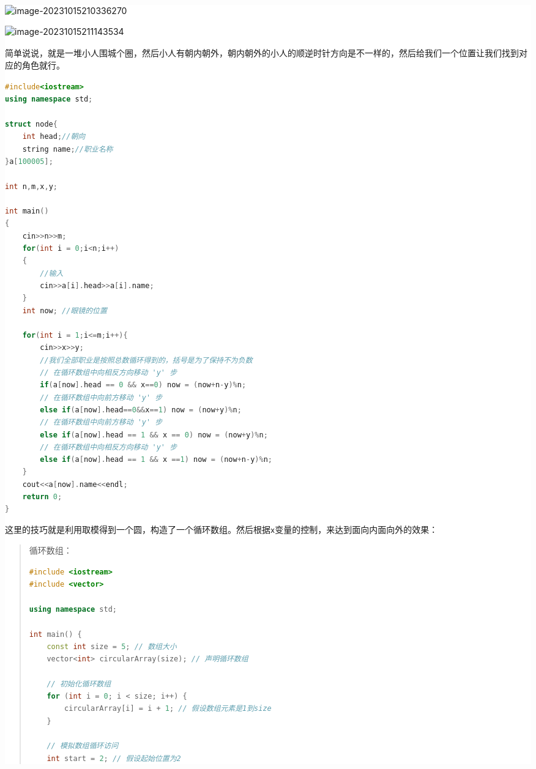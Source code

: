 ![image-20231015210336270](image-20231015210336270.png)

![image-20231015211143534](image-20231015211143534.png)

简单说说，就是一堆小人围城个圈，然后小人有朝内朝外，朝内朝外的小人的顺逆时针方向是不一样的，然后给我们一个位置让我们找到对应的角色就行。

```c++
#include<iostream>
using namespace std;

struct node{
    int head;//朝向
    string name;//职业名称
}a[100005];

int n,m,x,y;

int main()
{
    cin>>n>>m;
    for(int i = 0;i<n;i++)
    {
        //输入
        cin>>a[i].head>>a[i].name;
    }
    int now; //眼镜的位置
    
    for(int i = 1;i<=m;i++){
        cin>>x>>y;
        //我们全部职业是按照总数循环得到的，括号是为了保持不为负数
        // 在循环数组中向相反方向移动 'y' 步
        if(a[now].head == 0 && x==0) now = (now+n-y)%n; 
        // 在循环数组中向前方移动 'y' 步
        else if(a[now].head==0&&x==1) now = (now+y)%n;
        // 在循环数组中向前方移动 'y' 步
        else if(a[now].head == 1 && x == 0) now = (now+y)%n;
        // 在循环数组中向相反方向移动 'y' 步
        else if(a[now].head == 1 && x ==1) now = (now+n-y)%n;
    }
    cout<<a[now].name<<endl;
    return 0;
}
```

这里的技巧就是利用取模得到一个圆，构造了一个循环数组。然后根据`x`变量的控制，来达到面向内面向外的效果：

> 循环数组：
>
> ```c++
> #include <iostream>
> #include <vector>
> 
> using namespace std;
> 
> int main() {
>     const int size = 5; // 数组大小
>     vector<int> circularArray(size); // 声明循环数组
> 
>     // 初始化循环数组
>     for (int i = 0; i < size; i++) {
>         circularArray[i] = i + 1; // 假设数组元素是1到size
>     }
> 
>     // 模拟数组循环访问
>     int start = 2; // 假设起始位置为2